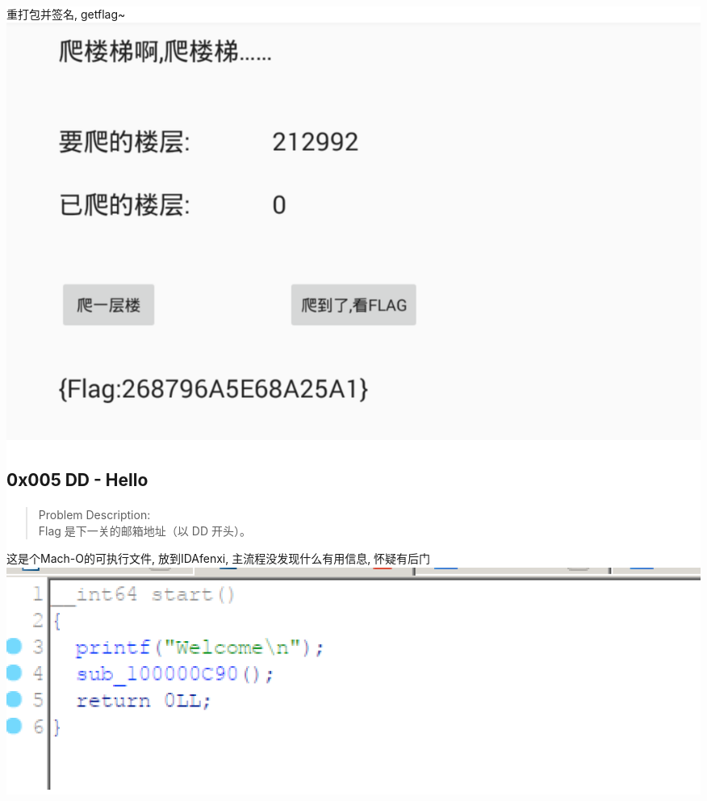 重打包并签名, getflag~
![](/assets/img/writeup/2017-08-06-jarvisoj-re-writeup/0x004-006.png)


## 0x005 DD - Hello

>Problem Description:  
>Flag 是下一关的邮箱地址（以 DD 开头）。  

这是个Mach-O的可执行文件, 放到IDAfenxi, 主流程没发现什么有用信息, 怀疑有后门
![](/assets/img/writeup/2017-08-06-jarvisoj-re-writeup/0x005-001.png)